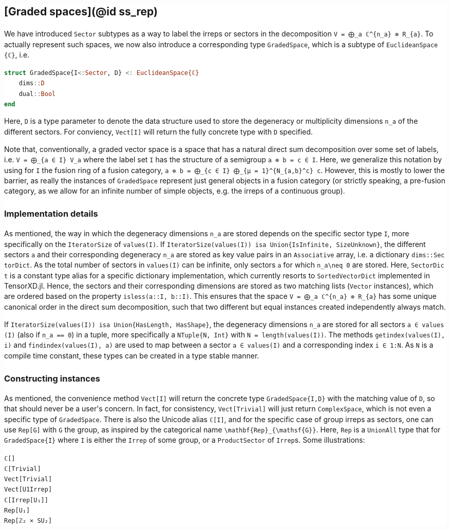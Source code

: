 ## [Graded spaces](@id ss_rep)
We have introduced `Sector` subtypes as a way to label the irreps or sectors in the
decomposition ``V = ⨁_a ℂ^{n_a} ⊗ R_{a}``. To actually represent such spaces, we now also
introduce a corresponding type `GradedSpace`, which is a subtype of
`EuclideanSpace{ℂ}`, i.e.
```julia
struct GradedSpace{I<:Sector, D} <: EuclideanSpace{ℂ}
    dims::D
    dual::Bool
end
```
Here, `D` is a type parameter to denote the data structure used to store the degeneracy or
multiplicity dimensions ``n_a`` of the different sectors. For conviency, `Vect[I]`
will return the fully concrete type with `D` specified.

Note that, conventionally, a graded vector space is a space that has a natural direct sum
decomposition over some set of labels, i.e. ``V = ⨁_{a ∈ I} V_a`` where the label set ``I``
has the structure of a semigroup ``a ⊗ b = c ∈ I``. Here, we generalize this notation by
using for ``I`` the fusion ring of a fusion category,
``a ⊗ b = ⨁_{c ∈ I} ⨁_{μ = 1}^{N_{a,b}^c} c``. However, this is mostly to lower the
barrier, as really the instances of `GradedSpace` represent just general objects in a
fusion category (or strictly speaking, a pre-fusion category, as we allow for an
infinite number of simple objects, e.g. the irreps of a continuous group).

### Implementation details
As mentioned, the way in which the degeneracy dimensions ``n_a`` are stored depends on the
specific sector type `I`, more specifically on the `IteratorSize` of `values(I)`. If
`IteratorSize(values(I)) isa Union{IsInfinite, SizeUnknown}`, the different sectors ``a``
and their corresponding degeneracy ``n_a`` are stored as key value pairs in an
`Associative` array, i.e. a dictionary `dims::SectorDict`. As the total number of sectors
in `values(I)` can be infinite, only sectors ``a`` for which ``n_a\neq 0`` are stored. Here,
`SectorDict` is a constant type alias for a specific dictionary implementation, which
currently resorts to `SortedVectorDict` implemented in TensorXD.jl. Hence, the sectors and
their corresponding dimensions are stored as two matching lists (`Vector` instances), which
are ordered based on the property `isless(a::I, b::I)`. This ensures that the space
``V = ⨁_a ℂ^{n_a} ⊗ R_{a}`` has some unique canonical order in the direct sum
decomposition, such that two different but equal instances created independently always
match.

If `IteratorSize(values(I)) isa Union{HasLength, HasShape}`, the degeneracy dimensions
`n_a` are stored for all sectors `a ∈ values(I)` (also if `n_a == 0`) in a tuple, more
specifically a `NTuple{N, Int}` with `N = length(values(I))`. The methods
`getindex(values(I), i)` and `findindex(values(I), a)` are used to map between a sector
`a ∈ values(I)` and a corresponding index `i ∈ 1:N`. As `N` is a compile time constant,
these types can be created in a type stable manner.

### Constructing instances
As mentioned, the convenience method `Vect[I]` will return the concrete type
`GradedSpace{I,D}` with the matching value of `D`, so that should never be a user's
concern. In fact, for consistency, `Vect[Trivial]` will just return `ComplexSpace`,
which is not even a specific type of `GradedSpace`. There is also the Unicode alias `ℂ[I]`,
and for the specific case of group irreps as sectors, one can use `Rep[G]` with `G` the
group, as inspired by the categorical name ``\mathbf{Rep}_{\mathsf{G}}``. Here, `Rep` is a
`UnionAll` type that for `GradedSpace{I}` where `I` is either the `Irrep` of some group, or
a `ProductSector` of `Irrep`s. Some illustrations:
```@repl sectors
ℂ[]
ℂ[Trivial]
Vect[Trivial]
Vect[U1Irrep]
ℂ[Irrep[U₁]]
Rep[U₁]
Rep[ℤ₂ × SU₂]
```